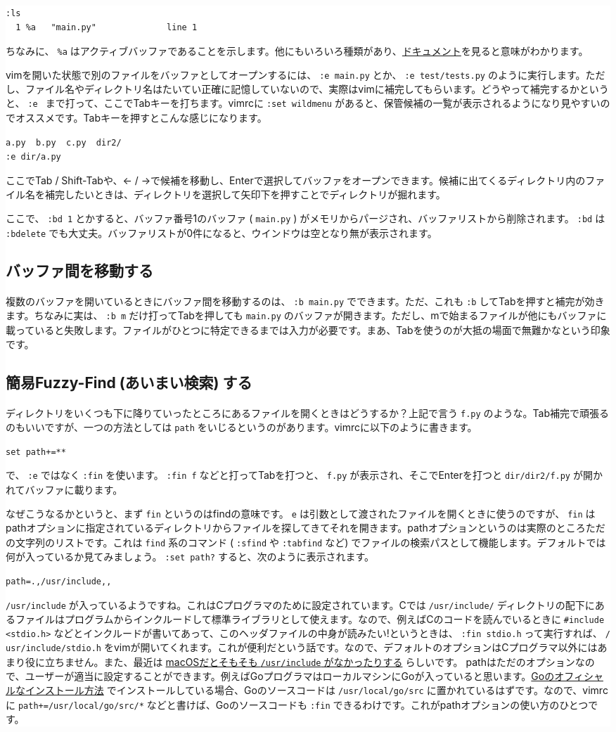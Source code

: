 ```
:ls
  1 %a   "main.py"              line 1
```

ちなみに、 `%a` はアクティブバッファであることを示します。他にもいろいろ種類があり、[ドキュメント](https://vim-jp.org/vimdoc-ja/windows.html#:ls)を見ると意味がわかります。

vimを開いた状態で別のファイルをバッファとしてオープンするには、 `:e main.py` とか、 `:e test/tests.py` のように実行します。ただし、ファイル名やディレクトリ名はたいてい正確に記憶していないので、実際はvimに補完してもらいます。どうやって補完するかというと、 `:e ` まで打って、ここでTabキーを打ちます。vimrcに `:set wildmenu` があると、保管候補の一覧が表示されるようになり見やすいのでオススメです。Tabキーを押すとこんな感じになります。

```
a.py  b.py  c.py  dir2/
:e dir/a.py
```

ここでTab / Shift-Tabや、← / →で候補を移動し、Enterで選択してバッファをオープンできます。候補に出てくるディレクトリ内のファイル名を補完したいときは、ディレクトリを選択して矢印下を押すことでディレクトリが掘れます。

ここで、 `:bd 1` とかすると、バッファ番号1のバッファ ( `main.py` ) がメモリからパージされ、バッファリストから削除されます。 `:bd` は `:bdelete` でも大丈夫。バッファリストが0件になると、ウインドウは空となり無が表示されます。

## バッファ間を移動する

複数のバッファを開いているときにバッファ間を移動するのは、 `:b main.py` でできます。ただ、これも `:b` してTabを押すと補完が効きます。ちなみに実は、 `:b m` だけ打ってTabを押しても `main.py` のバッファが開きます。ただし、mで始まるファイルが他にもバッファに載っていると失敗します。ファイルがひとつに特定できるまでは入力が必要です。まあ、Tabを使うのが大抵の場面で無難かなという印象です。

## 簡易Fuzzy-Find (あいまい検索) する

ディレクトリをいくつも下に降りていったところにあるファイルを開くときはどうするか？上記で言う `f.py` のような。Tab補完で頑張るのもいいですが、一つの方法としては `path` をいじるというのがあります。vimrcに以下のように書きます。

```
set path+=**
```

で、 `:e` ではなく `:fin` を使います。 `:fin f` などと打ってTabを打つと、 `f.py` が表示され、そこでEnterを打つと `dir/dir2/f.py` が開かれてバッファに載ります。

なぜこうなるかというと、まず `fin` というのはfindの意味です。 `e` は引数として渡されたファイルを開くときに使うのですが、 `fin` はpathオプションに指定されているディレクトリからファイルを探してきてそれを開きます。pathオプションというのは実際のところただの文字列のリストです。これは `find` 系のコマンド ( `:sfind` や `:tabfind` など) でファイルの検索パスとして機能します。デフォルトでは何が入っているか見てみましょう。 `:set path?` すると、次のように表示されます。

```
path=.,/usr/include,,
```

`/usr/include` が入っているようですね。これはCプログラマのために設定されています。Cでは `/usr/include/` ディレクトリの配下にあるファイルはプログラムからインクルードして標準ライブラリとして使えます。なので、例えばCのコードを読んでいるときに `#include <stdio.h>` などとインクルードが書いてあって、このヘッダファイルの中身が読みたい!というときは、 `:fin stdio.h` って実行すれば、 `/usr/include/stdio.h` をvimが開いてくれます。これが便利だという話です。なので、デフォルトのオプションはCプログラマ以外にはあまり役に立ちません。また、最近は [macOSだとそもそも `/usr/include` がなかったりする](https://qiita.com/yoya/items/c0b26cba3c040c581643) らしいです。
pathはただのオプションなので、ユーザーが適当に設定することができます。例えばGoプログラマはローカルマシンにGoが入っていると思います。[Goのオフィシャルなインストール方法](https://go.dev/doc/install) でインストールしている場合、Goのソースコードは `/usr/local/go/src` に置かれているはずです。なので、vimrcに `path+=/usr/local/go/src/*` などと書けば、Goのソースコードも `:fin` できるわけです。これがpathオプションの使い方のひとつです。
